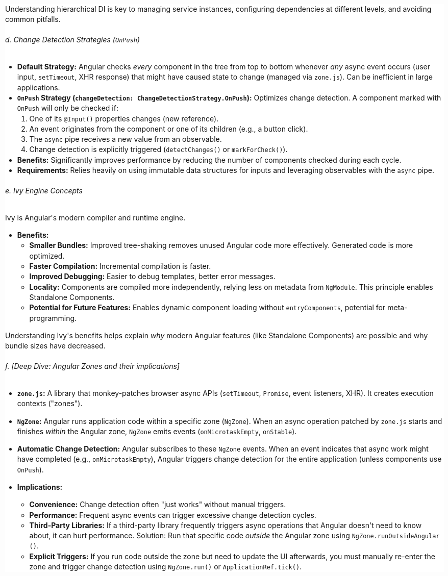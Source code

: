 Understanding hierarchical DI is key to managing service instances, configuring dependencies at different levels, and avoiding common pitfalls.

###### d. Change Detection Strategies (`OnPush`)

- **Default Strategy:** Angular checks _every_ component in the tree from top to bottom whenever _any_ async event occurs (user input, `setTimeout`, XHR response) that might have caused state to change (managed via `zone.js`). Can be inefficient in large applications.
- **`OnPush` Strategy (`changeDetection: ChangeDetectionStrategy.OnPush`):** Optimizes change detection. A component marked with `OnPush` will only be checked if:
  1.  One of its `@Input()` properties changes (new reference).
  2.  An event originates from the component or one of its children (e.g., a button click).
  3.  The `async` pipe receives a new value from an observable.
  4.  Change detection is explicitly triggered (`detectChanges()` or `markForCheck()`).
- **Benefits:** Significantly improves performance by reducing the number of components checked during each cycle.
- **Requirements:** Relies heavily on using immutable data structures for inputs and leveraging observables with the `async` pipe.

###### e. Ivy Engine Concepts

Ivy is Angular's modern compiler and runtime engine.

- **Benefits:**
  - **Smaller Bundles:** Improved tree-shaking removes unused Angular code more effectively. Generated code is more optimized.
  - **Faster Compilation:** Incremental compilation is faster.
  - **Improved Debugging:** Easier to debug templates, better error messages.
  - **Locality:** Components are compiled more independently, relying less on metadata from `NgModule`. This principle enables Standalone Components.
  - **Potential for Future Features:** Enables dynamic component loading without `entryComponents`, potential for meta-programming.

Understanding Ivy's benefits helps explain _why_ modern Angular features (like Standalone Components) are possible and why bundle sizes have decreased.

###### f. [Deep Dive: Angular Zones and their implications]

- **`zone.js`:** A library that monkey-patches browser async APIs (`setTimeout`, `Promise`, event listeners, XHR). It creates execution contexts ("zones").
- **`NgZone`:** Angular runs application code within a specific zone (`NgZone`). When an async operation patched by `zone.js` starts and finishes _within_ the Angular zone, `NgZone` emits events (`onMicrotaskEmpty`, `onStable`).
- **Automatic Change Detection:** Angular subscribes to these `NgZone` events. When an event indicates that async work might have completed (e.g., `onMicrotaskEmpty`), Angular triggers change detection for the entire application (unless components use `OnPush`).
- **Implications:**
  - **Convenience:** Change detection often "just works" without manual triggers.
  - **Performance:** Frequent async events can trigger excessive change detection cycles.
  - **Third-Party Libraries:** If a third-party library frequently triggers async operations that Angular doesn't need to know about, it can hurt performance. Solution: Run that specific code _outside_ the Angular zone using `NgZone.runOutsideAngular()`.
  - **Explicit Triggers:** If you run code outside the zone but need to update the UI afterwards, you must manually re-enter the zone and trigger change detection using `NgZone.run()` or `ApplicationRef.tick()`.


  [key: string]: boolean;